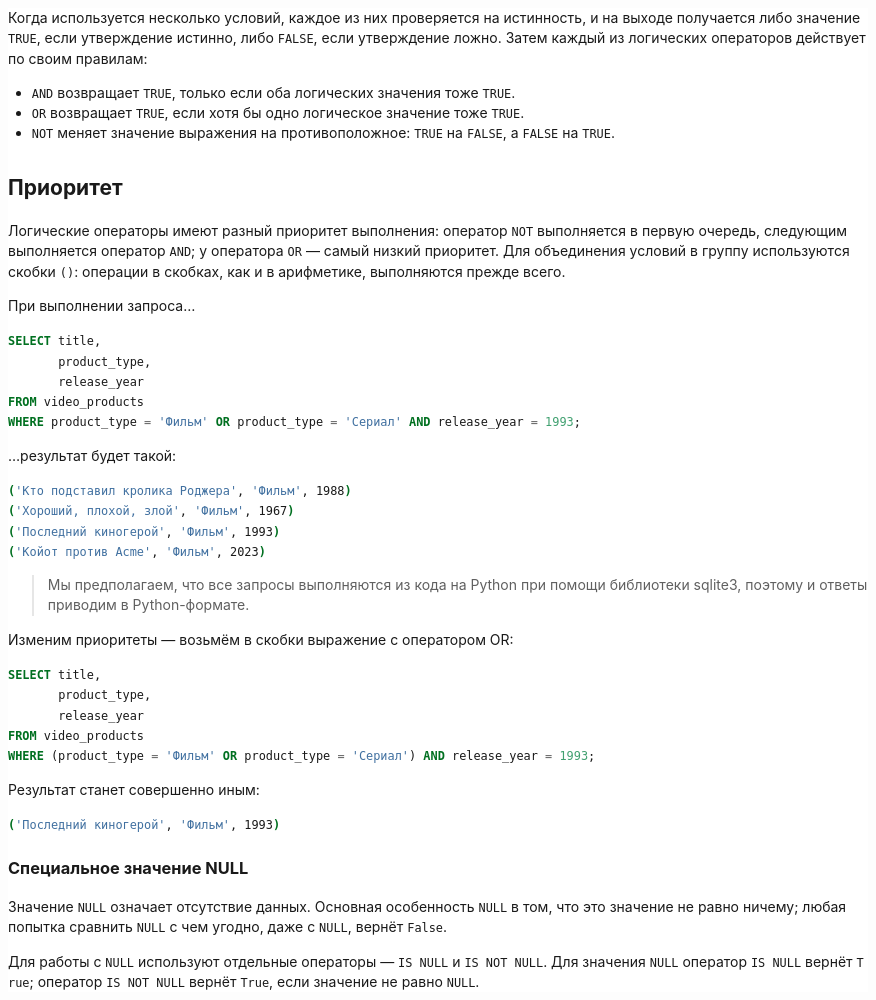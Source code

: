 Когда используется несколько условий, каждое из них проверяется на истинность, и на выходе получается либо значение `TRUE`, если утверждение истинно, либо `FALSE`, если утверждение ложно. Затем каждый из логических операторов действует по своим правилам:

- `AND` возвращает `TRUE`, только если оба логических значения тоже `TRUE`.
- `OR` возвращает `TRUE`, если хотя бы одно логическое значение тоже `TRUE`.
- `NOT` меняет значение выражения на противоположное: `TRUE` на `FALSE`, а `FALSE` на `TRUE`.

## Приоритет

Логические операторы имеют разный приоритет выполнения: оператор `NOT` выполняется в первую очередь, следующим выполняется оператор `AND`; у оператора `OR` — самый низкий приоритет. Для объединения условий в группу используются скобки `()`: операции в скобках, как и в арифметике, выполняются прежде всего.

При выполнении запроса…
```SQL
SELECT title,
       product_type,
       release_year
FROM video_products
WHERE product_type = 'Фильм' OR product_type = 'Сериал' AND release_year = 1993; 
```

…результат будет такой:
```bash
('Кто подставил кролика Роджера', 'Фильм', 1988)
('Хороший, плохой, злой', 'Фильм', 1967)
('Последний киногерой', 'Фильм', 1993)
('Койот против Acme', 'Фильм', 2023) 
```

> Мы предполагаем, что все запросы выполняются из кода на Python при помощи библиотеки sqlite3, поэтому и ответы приводим в Python-формате.

Изменим приоритеты — возьмём в скобки выражение с оператором OR:
```sql
SELECT title,
       product_type,
       release_year
FROM video_products
WHERE (product_type = 'Фильм' OR product_type = 'Сериал') AND release_year = 1993; 
```

Результат станет совершенно иным:
```bash
('Последний киногерой', 'Фильм', 1993) 
```

### Специальное значение NULL

Значение `NULL` означает отсутствие данных. Основная особенность `NULL` в том, что это значение не равно ничему; любая попытка сравнить `NULL` с чем угодно, даже с `NULL`, вернёт `False`.

Для работы с `NULL` используют отдельные операторы — `IS NULL` и `IS NOT NULL`. Для значения `NULL` оператор `IS NULL` вернёт `True`; оператор `IS NOT NULL` вернёт `True`, если значение не равно `NULL`.
